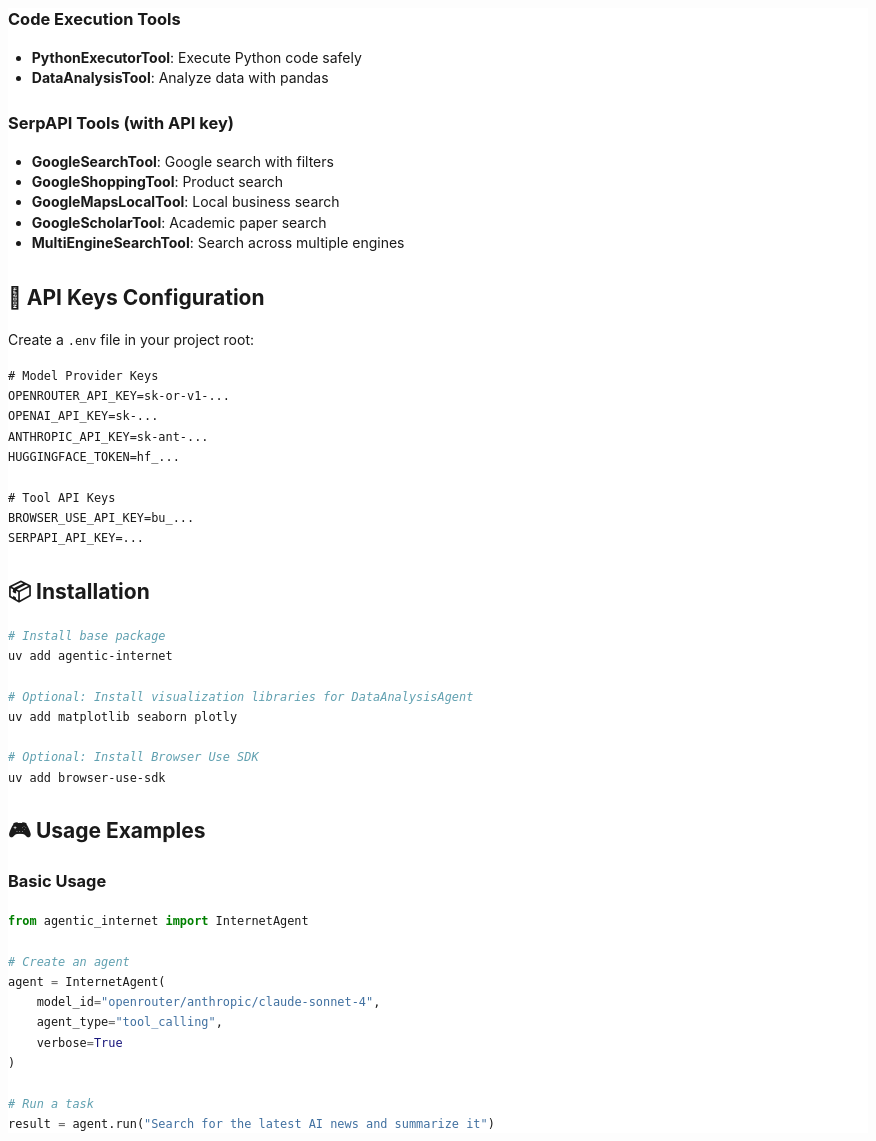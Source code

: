 ### Code Execution Tools
- **PythonExecutorTool**: Execute Python code safely
- **DataAnalysisTool**: Analyze data with pandas

### SerpAPI Tools (with API key)
- **GoogleSearchTool**: Google search with filters
- **GoogleShoppingTool**: Product search
- **GoogleMapsLocalTool**: Local business search
- **GoogleScholarTool**: Academic paper search
- **MultiEngineSearchTool**: Search across multiple engines

## 🔑 API Keys Configuration

Create a `.env` file in your project root:

```env
# Model Provider Keys
OPENROUTER_API_KEY=sk-or-v1-...
OPENAI_API_KEY=sk-...
ANTHROPIC_API_KEY=sk-ant-...
HUGGINGFACE_TOKEN=hf_...

# Tool API Keys
BROWSER_USE_API_KEY=bu_...
SERPAPI_API_KEY=...
```

## 📦 Installation

```bash
# Install base package
uv add agentic-internet

# Optional: Install visualization libraries for DataAnalysisAgent
uv add matplotlib seaborn plotly

# Optional: Install Browser Use SDK
uv add browser-use-sdk
```

## 🎮 Usage Examples

### Basic Usage
```python
from agentic_internet import InternetAgent

# Create an agent
agent = InternetAgent(
    model_id="openrouter/anthropic/claude-sonnet-4",
    agent_type="tool_calling",
    verbose=True
)

# Run a task
result = agent.run("Search for the latest AI news and summarize it")
```
